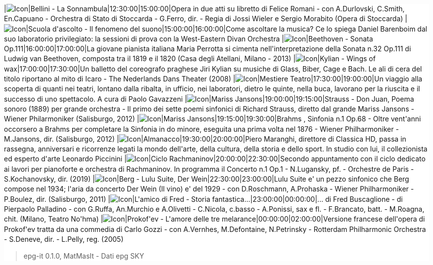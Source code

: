 |![Icon](https://guidatv.sky.it/uuid/77a64006-9389-40fd-b976-db810ae0c514/cover?md5ChecksumParam=00ef20ac14e6a3609959c1331ee290e4)|Bellini - La Sonnambula|12:30:00|15:00:00|Opera in due atti su libretto di Felice Romani - con A.Durlovski, C.Smith, En.Capuano - Orchestra di Stato di Stoccarda - G.Ferro, dir. - Regia di Jossi Wieler e Sergio Morabito (Opera di Stoccarda)
|![Icon](https://guidatv.sky.it/uuid/48b5177a-50f7-4b64-ab1f-44229a41a9cd/cover?md5ChecksumParam=0c8d30dfa39843d891d82d67995ee69b)|Scuola d'ascolto - Il fenomeno del suono|15:00:00|16:00:00|Come ascoltare la musica? Ce lo spiega Daniel Barenboim dal suo laboratorio privilegiato: la sessioni di prova con la West-Eastern Divan Orchestra
|![Icon](https://guidatv.sky.it/uuid/2ef1f95f-3a94-44f2-a5f0-ce64030d0b2c/cover?md5ChecksumParam=cd728b3eafbac9e0ebca04c80d1bb203)|Beethoven - Sonata Op.111|16:00:00|17:00:00|La giovane pianista italiana Maria Perrotta si cimenta nell'interpretazione della Sonata n.32 Op.111 di Ludwig van Beethoven, composta tra il 1819 e il 1820 (Casa degli Atellani, Milano - 2013)
|![Icon](https://guidatv.sky.it/uuid/3778f210-01f7-466a-8a3d-f4629cb1192d/cover?md5ChecksumParam=ed318589bb5f4e08584ef4824c3b9099)|Kylian - Wings of wax|17:00:00|17:30:00|Un balletto del coreografo praghese Jiri Kylian su musiche di Glass, Biber, Cage e Bach. Le ali di cera del titolo riportano al mito di Icaro - The Nederlands Dans Theater (2008)
|![Icon](https://guidatv.sky.it/uuid/b9b91eb2-48e6-456f-b2b1-f5220e8ca877/cover?md5ChecksumParam=6499ecb6b95b0d54b8a8ffe43fd8ac9c)|Mestiere Teatro|17:30:00|19:00:00|Un viaggio alla scoperta di quanti nei teatri, lontano dalla ribalta, in ufficio, nei laboratori, dietro le quinte, nella buca, lavorano per la riuscita e il successo di uno spettacolo. A cura di Paolo Gavazzeni
|![Icon](https://guidatv.sky.it/uuid/9fefdd1c-ba90-4f67-875c-a538a3fd1661/cover?md5ChecksumParam=d693f1323c9d6e58f030e0cca945ed0d)|Mariss Jansons|19:00:00|19:15:00|Strauss - Don Juan, Poema sonoro (1889) per grande orchestra - Il primo dei sette poemi sinfonici di Richard Strauss, diretto dal grande Mariss Jansons - Wiener Philarmoniker (Salisburgo, 2012)
|![Icon](https://guidatv.sky.it/uuid/9fefdd1c-ba90-4f67-875c-a538a3fd1661/cover?md5ChecksumParam=d693f1323c9d6e58f030e0cca945ed0d)|Mariss Jansons|19:15:00|19:30:00|Brahms , Sinfonia n.1 Op.68 - Oltre vent'anni occorsero a Brahms per completare la Sinfonia in do minore, eseguita una prima volta nel 1876 - Wiener Philharmoniker - M.Jansons, dir. (Salisburgo, 2012)
|![Icon](https://guidatv.sky.it/uuid/intrattenimento_cover_oiOcEGjG-.png)|Almanacco|19:30:00|20:00:00|Piero Maranghi, direttore di Classica HD, passa in rassegna, anniversari e ricorrenze legati la mondo dell'arte, della cultura, della storia e dello sport. In studio con lui, il collezionista ed esperto d'arte Leonardo Piccinini
|![Icon](https://guidatv.sky.it/uuid/7d11c3be-d152-4f72-85f3-c2307d270a18/cover?md5ChecksumParam=0400eaa1a8fe910e24f9a02314eaf00d)|Ciclo Rachmaninov|20:00:00|22:30:00|Secondo appuntamento con il ciclo dedicato ai lavori per pianoforte e orchestra di Rachmaninov. In programma il Concerto n.1 Op.1 - N.Lugansky, pf. - Orchestre de Paris - S.Kochanovsky, dir. (2019)
|![Icon](https://guidatv.sky.it/uuid/5473dbd6-47f8-47b7-8a53-6a95aba31bd8/cover?md5ChecksumParam=ed8a193b934c825a8f1a5fab8a77918d)|Berg - Lulu Suite, Der Wein|22:30:00|23:00:00|Lulu Suite e' un pezzo sinfonico che Berg compose nel 1934; l'aria da concerto Der Wein (Il vino) e' del 1929 - con D.Roschmann, A.Prohaska - Wiener Philharmoniker - P.Boulez, dir. (Salisburgo, 2011)
|![Icon](https://guidatv.sky.it/uuid/intrattenimento_cover_oiOcEGjG-.png)|L'amico di Fred - Storia fantastica...|23:00:00|00:00:00|... di Fred Buscaglione - di Pierpaolo Palladino - con G.Ruffa, An.Murchio e A.Olivetti - C.Nicola, c.basso - A.Ponissi, sax e fl. - F.Brancato, batt. - M.Roagna, chit. (Milano, Teatro No'hma)
|![Icon](https://guidatv.sky.it/uuid/4fd218f1-7759-4991-9984-52fe74545cdd/cover?md5ChecksumParam=f3aa7ff7823aac182a5c4ef3d4c01cea)|Prokof'ev - L'amore delle tre melarance|00:00:00|02:00:00|Versione francese dell'opera di Prokof'ev tratta da una commedia di Carlo Gozzi - con A.Vernhes, M.Defontaine, N.Petrinsky - Rotterdam Philharmonic Orchestra - S.Deneve, dir. - L.Pelly, reg. (2005)



 > epg-it 0.1.0, MatMasIt - Dati epg SKY